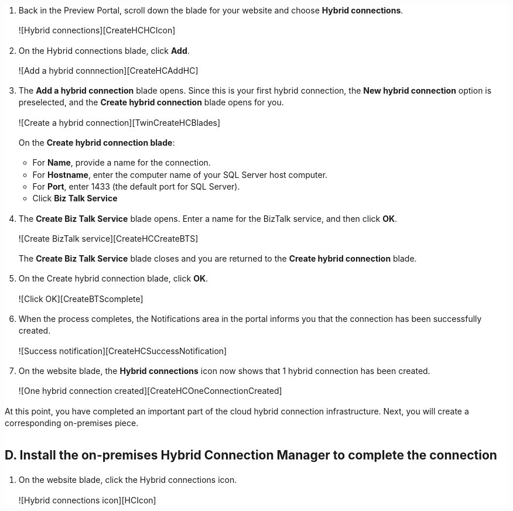 1. Back in the Preview Portal, scroll down the blade for your website and choose **Hybrid connections**.
	
	![Hybrid connections][CreateHCHCIcon]
	
2. On the Hybrid connections blade, click **Add**.
	
	![Add a hybrid connnection][CreateHCAddHC]
	
3. The **Add a hybrid connection** blade opens.  Since this is your first hybrid connection, the **New hybrid connection** option is preselected, and the **Create hybrid connection** blade opens for you.
	
	![Create a hybrid connection][TwinCreateHCBlades]
	
	On the **Create hybrid connection blade**:
	- For **Name**, provide a name for the connection.
	- For **Hostname**, enter the computer name of your SQL Server host computer.
	- For **Port**, enter 1433 (the default port for SQL Server).
	- Click **Biz Talk Service**


4. The **Create Biz Talk Service** blade opens. Enter a name for the BizTalk service, and then click **OK**.
	
	![Create BizTalk service][CreateHCCreateBTS]
	
	The **Create Biz Talk Service** blade closes and you are returned to the **Create hybrid connection** blade.
	
5. On the Create hybrid connection blade, click **OK**. 
	
	![Click OK][CreateBTScomplete]
	
6. When the process completes, the Notifications area in the portal informs you that the connection has been successfully created.
	
	![Success notification][CreateHCSuccessNotification]
	
7. On the website blade, the **Hybrid connections** icon now shows that 1 hybrid connection has been created.
	
	![One hybrid connection created][CreateHCOneConnectionCreated]
	
At this point, you have completed an important part of the cloud hybrid connection infrastructure. Next, you will create a corresponding on-premises piece.

<a name="InstallHCM"></a>
## D. Install the on-premises Hybrid Connection Manager to complete the connection ##

1. On the website blade, click the Hybrid connections icon. 
	
	![Hybrid connections icon][HCIcon]
	